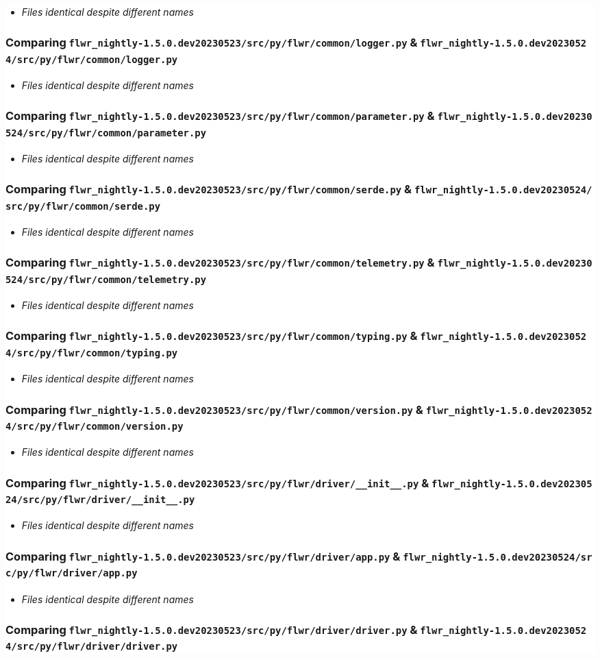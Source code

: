  * *Files identical despite different names*

### Comparing `flwr_nightly-1.5.0.dev20230523/src/py/flwr/common/logger.py` & `flwr_nightly-1.5.0.dev20230524/src/py/flwr/common/logger.py`

 * *Files identical despite different names*

### Comparing `flwr_nightly-1.5.0.dev20230523/src/py/flwr/common/parameter.py` & `flwr_nightly-1.5.0.dev20230524/src/py/flwr/common/parameter.py`

 * *Files identical despite different names*

### Comparing `flwr_nightly-1.5.0.dev20230523/src/py/flwr/common/serde.py` & `flwr_nightly-1.5.0.dev20230524/src/py/flwr/common/serde.py`

 * *Files identical despite different names*

### Comparing `flwr_nightly-1.5.0.dev20230523/src/py/flwr/common/telemetry.py` & `flwr_nightly-1.5.0.dev20230524/src/py/flwr/common/telemetry.py`

 * *Files identical despite different names*

### Comparing `flwr_nightly-1.5.0.dev20230523/src/py/flwr/common/typing.py` & `flwr_nightly-1.5.0.dev20230524/src/py/flwr/common/typing.py`

 * *Files identical despite different names*

### Comparing `flwr_nightly-1.5.0.dev20230523/src/py/flwr/common/version.py` & `flwr_nightly-1.5.0.dev20230524/src/py/flwr/common/version.py`

 * *Files identical despite different names*

### Comparing `flwr_nightly-1.5.0.dev20230523/src/py/flwr/driver/__init__.py` & `flwr_nightly-1.5.0.dev20230524/src/py/flwr/driver/__init__.py`

 * *Files identical despite different names*

### Comparing `flwr_nightly-1.5.0.dev20230523/src/py/flwr/driver/app.py` & `flwr_nightly-1.5.0.dev20230524/src/py/flwr/driver/app.py`

 * *Files identical despite different names*

### Comparing `flwr_nightly-1.5.0.dev20230523/src/py/flwr/driver/driver.py` & `flwr_nightly-1.5.0.dev20230524/src/py/flwr/driver/driver.py`

